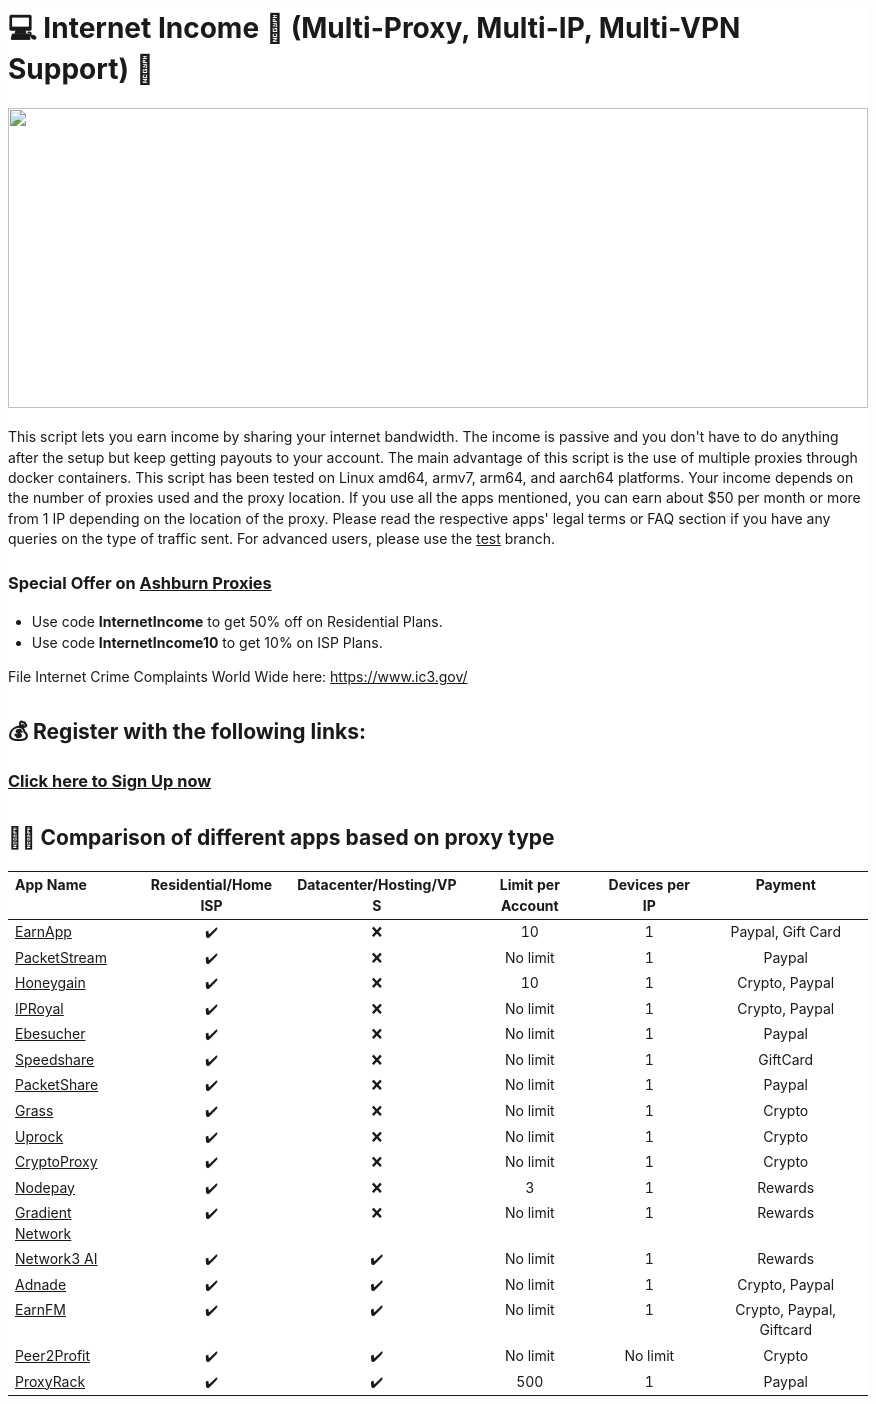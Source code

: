 # 💻 Internet Income 💸 (Multi-Proxy, Multi-IP, Multi-VPN Support) 🏰	

<img src="https://i.ibb.co/DKbwPN1/imgonline-com-ua-twotoone-2ck-Xl1-JPvw2t-D1.jpg" width="100%" height="300"/>

This script lets you earn income by sharing your internet bandwidth. The income is passive and you don't have to do anything after the setup but keep getting payouts to your account.
The main advantage of this script is the use of multiple proxies through docker containers. 
This script has been tested on Linux amd64, armv7, arm64, and aarch64 platforms. 
Your income depends on the number of proxies used and the proxy location. If you use all the apps mentioned, you can earn about $50 per month or more from 1 IP depending on the location of the proxy.
Please read the respective apps' legal terms or FAQ section if you have any queries on the type of traffic sent. 
For advanced users, please use the [test](https://github.com/engageub/InternetIncome/tree/test) branch.

### **Special Offer** on [Ashburn Proxies](https://ashburnproxies.com/)

- Use code **InternetIncome** to get 50% off on Residential Plans.
- Use code **InternetIncome10** to get 10% on ISP Plans.

File Internet Crime Complaints World Wide here: https://www.ic3.gov/

## 💰	Register with the following links:
### <ins>[Click here to Sign Up now](https://github.com/engageub/InternetIncome/wiki/Registration-Links)</ins> 
## :judge: Comparison of different apps based on proxy type 

| App Name | Residential/Home ISP | Datacenter/Hosting/VPS |Limit per Account|Devices per IP| Payment|
|  :--- |  :---: |  :---: | :---: | :---: | :---: |
| [EarnApp](https://t.co/k0w7jqLfxq)  | :heavy_check_mark:	  | :x: | 10|1| Paypal, Gift Card |
| [PacketStream](https://t.co/FtklOxS7QN)  | :heavy_check_mark:	  | :x: |No limit|1| Paypal |
| [Honeygain](https://t.co/Xo1FwoUJx1) | :heavy_check_mark:	  | :x: |10|1| Crypto, Paypal |
| [IPRoyal](https://t.co/7hZUclQbCd)  | :heavy_check_mark:	  | :x: |No limit|1|Crypto, Paypal|
| [Ebesucher](https://www.ebesucher.com/?ref=engageub)  | :heavy_check_mark:	  | :x: |No limit|1| Paypal|
| [Speedshare](https://speedshare.app/?ref=engageub1) | :heavy_check_mark:	  | :x: |No limit|1| GiftCard|
| [PacketShare](https://www.packetshare.io/?code=2B7D5FCA803BF802) | :heavy_check_mark:	  | :x: |No limit|1| Paypal|
| [Grass](https://t.co/hpl30lW4cP) | :heavy_check_mark:	  | :x: |No limit|1| Crypto |
| [Uprock](https://t.co/xwUf7kY9U0) | :heavy_check_mark:	  | :x: |No limit|1| Crypto |
| [CryptoProxy](https://cryptoproxy.page.link/3J4ASzZ2tf58M77dA) | :heavy_check_mark:	  | :x: |No limit|1| Crypto|
| [Nodepay](https://app.nodepay.ai/register?ref=jQKVeB8MZjYfTcq) | :heavy_check_mark:	  | :x: |3|1| Rewards|
| [Gradient Network](https://app.gradient.network/signup?code=OKM7KM) | :heavy_check_mark: | :x: |No limit|1| Rewards|
| [Network3 AI](https://account.network3.ai/register_page?rc=62e3b8a3) | :heavy_check_mark:	  | :heavy_check_mark: |No limit|1| Rewards |
| [Adnade](https://t.co/KthcbzPa08)  | :heavy_check_mark:	  | :heavy_check_mark: |No limit|1|Crypto, Paypal| 
| [EarnFM](https://t.co/SX6ggtooDW)  | :heavy_check_mark:	  | :heavy_check_mark: |No limit|1| Crypto, Paypal, Giftcard|
| [Peer2Profit](https://t.me/peer2profit_app_bot?start=163956712261b9cf129932a)  | :heavy_check_mark:	  | :heavy_check_mark:	 | No limit|No limit| Crypto|
| [ProxyRack](https://peer.proxyrack.com/ref/tqkgvytmszxtxafo30miq2dbeeauuopmmup0eklx)  | :heavy_check_mark:	  | :heavy_check_mark: |500|1| Paypal|